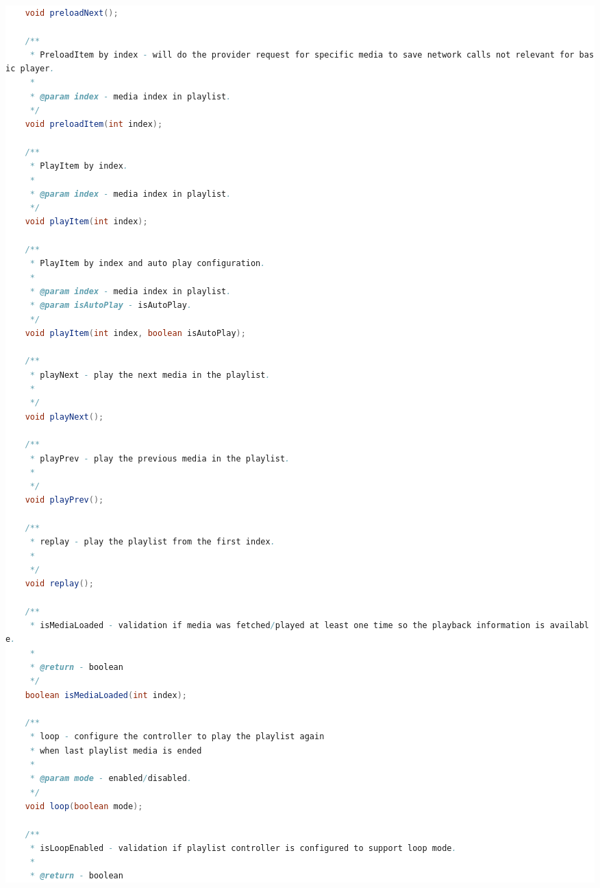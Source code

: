 ```java
    void preloadNext();

    /**
     * PreloadItem by index - will do the provider request for specific media to save network calls not relevant for basic player.
     *
     * @param index - media index in playlist.
     */
    void preloadItem(int index);

    /**
     * PlayItem by index.
     *
     * @param index - media index in playlist.
     */
    void playItem(int index);

    /**
     * PlayItem by index and auto play configuration.
     *
     * @param index - media index in playlist.
     * @param isAutoPlay - isAutoPlay.
     */
    void playItem(int index, boolean isAutoPlay);

    /**
     * playNext - play the next media in the playlist.
     *
     */
    void playNext();

    /**
     * playPrev - play the previous media in the playlist.
     *
     */
    void playPrev();

    /**
     * replay - play the playlist from the first index.
     *
     */
    void replay();

    /**
     * isMediaLoaded - validation if media was fetched/played at least one time so the playback information is available.
     *
     * @return - boolean
     */
    boolean isMediaLoaded(int index);

    /**
     * loop - configure the controller to play the playlist again
     * when last playlist media is ended
     *
     * @param mode - enabled/disabled.
     */
    void loop(boolean mode);

    /**
     * isLoopEnabled - validation if playlist controller is configured to support loop mode.
     *
     * @return - boolean
```